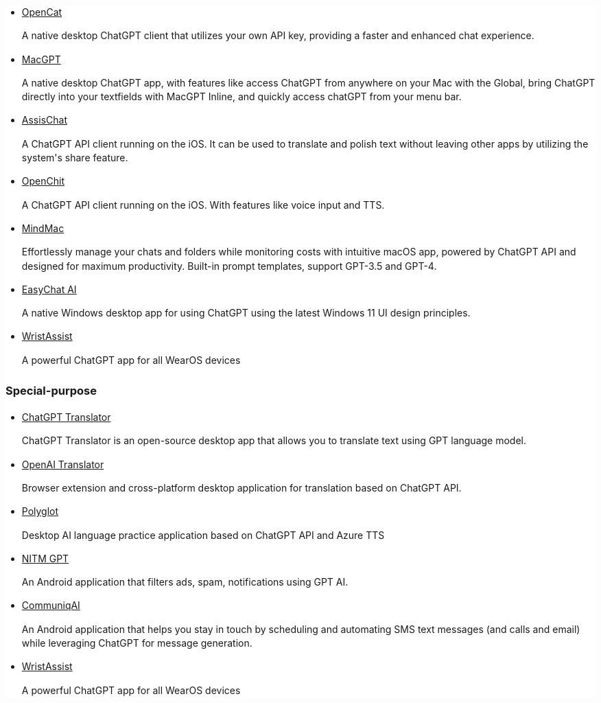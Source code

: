 - [OpenCat](https://opencat.app/)

    A native desktop ChatGPT client that utilizes your own API key, providing a faster and enhanced chat experience.

- [MacGPT](https://www.macgpt.com/)

    A native desktop ChatGPT app, with features like access ChatGPT from anywhere on your Mac with the Global, bring ChatGPT directly into your textfields with MacGPT Inline, and quickly access chatGPT from your menu bar.

- [AssisChat](https://assischat.com)

    A ChatGPT API client running on the iOS. It can be used to translate and polish text without leaving other apps by utilizing the system's share feature.

- [OpenChit](https://apps.apple.com/cn/app/openchit/id6446192123)

    A ChatGPT API client running on the iOS. With features like voice input and TTS.

- [MindMac](https://mindmac.app)

    Effortlessly manage your chats and folders while monitoring costs with intuitive macOS app, powered by ChatGPT API and designed for maximum productivity. Built-in prompt templates, support GPT-3.5 and GPT-4.
  
- [EasyChat AI](https://easychat-ai.app)

    A native Windows desktop app for using ChatGPT using the latest Windows 11 UI design principles.

- [WristAssist](https://github.com/DevEmpero/WristAssist)

  A powerful ChatGPT app for all WearOS devices

### Special-purpose

- [ChatGPT Translator](https://github.com/simpleapples/chatgpt-translator)

    ChatGPT Translator is an open-source desktop app that allows you to translate text using GPT language model.

- [OpenAI Translator](https://github.com/yetone/openai-translator)

    Browser extension and cross-platform desktop application for translation based on ChatGPT API.
    
- [Polyglot](https://github.com/liou666/polyglot) 

    Desktop AI language practice application based on ChatGPT API and Azure TTS

- [NITM GPT](https://github.com/deskbtm/nitmgpt)

    An Android application that filters ads, spam, notifications using GPT AI.

- [CommuniqAI](https://play.google.com/store/apps/details?id=dev.mtc.ga)

    An Android application that helps you stay in touch by scheduling and automating SMS text messages (and calls and email) while leveraging ChatGPT for message generation.

- [WristAssist](https://github.com/DevEmpero/WristAssist)

  A powerful ChatGPT app for all WearOS devices

